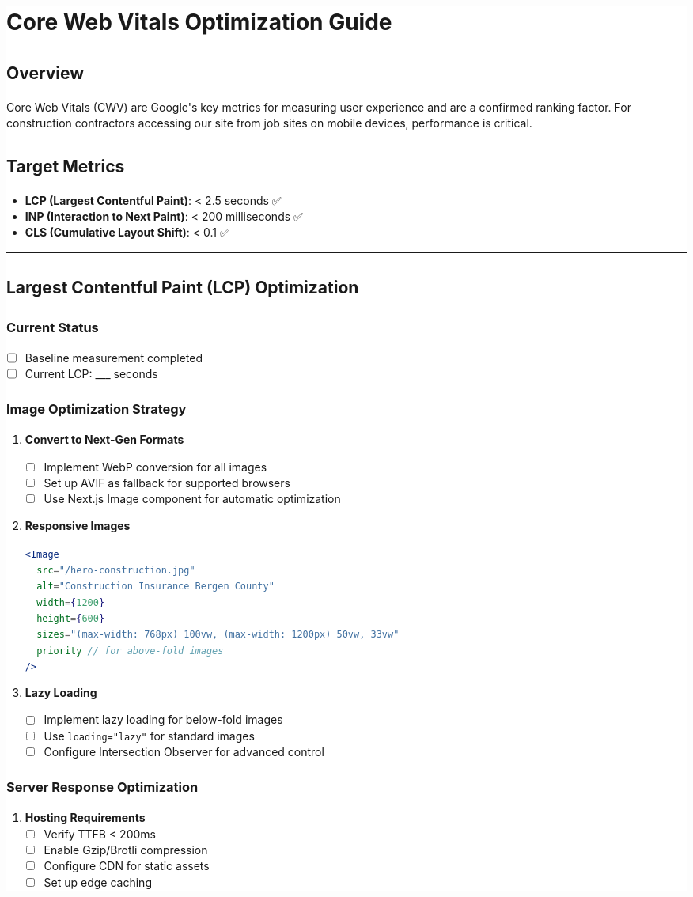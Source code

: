 # Core Web Vitals Optimization Guide

## Overview
Core Web Vitals (CWV) are Google's key metrics for measuring user experience and are a confirmed ranking factor. For construction contractors accessing our site from job sites on mobile devices, performance is critical.

## Target Metrics
- **LCP (Largest Contentful Paint)**: < 2.5 seconds ✅
- **INP (Interaction to Next Paint)**: < 200 milliseconds ✅
- **CLS (Cumulative Layout Shift)**: < 0.1 ✅

---

## Largest Contentful Paint (LCP) Optimization

### Current Status
- [ ] Baseline measurement completed
- [ ] Current LCP: ___ seconds

### Image Optimization Strategy
1. **Convert to Next-Gen Formats**
   - [ ] Implement WebP conversion for all images
   - [ ] Set up AVIF as fallback for supported browsers
   - [ ] Use Next.js Image component for automatic optimization

2. **Responsive Images**
   ```jsx
   <Image
     src="/hero-construction.jpg"
     alt="Construction Insurance Bergen County"
     width={1200}
     height={600}
     sizes="(max-width: 768px) 100vw, (max-width: 1200px) 50vw, 33vw"
     priority // for above-fold images
   />
   ```

3. **Lazy Loading**
   - [ ] Implement lazy loading for below-fold images
   - [ ] Use `loading="lazy"` for standard images
   - [ ] Configure Intersection Observer for advanced control

### Server Response Optimization
1. **Hosting Requirements**
   - [ ] Verify TTFB < 200ms
   - [ ] Enable Gzip/Brotli compression
   - [ ] Configure CDN for static assets
   - [ ] Set up edge caching

